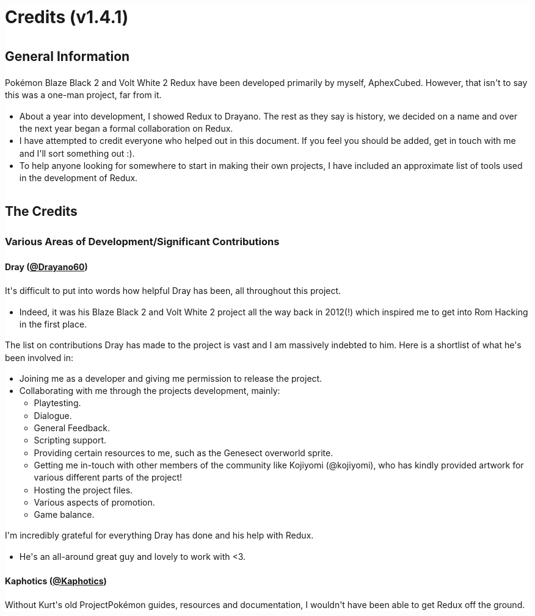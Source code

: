 # Credits (v1.4.1)

## General Information

Pokémon Blaze Black 2 and Volt White 2 Redux have been developed primarily by myself, AphexCubed. However, that isn't to say this was a one-man project, far from it.

 - About a year into development, I showed Redux to Drayano. The rest as they say is history, we decided on a name and over the next year began a formal collaboration on Redux.
 - I have attempted to credit everyone who helped out in this document. If you feel you should be added, get in touch with me and I'll sort something out :).
 - To help anyone looking for somewhere to start in making their own projects, I have included an approximate list of tools used in the development of Redux.
 

## The Credits

### Various Areas of Development/Significant Contributions

#### Dray ([@Drayano60](https://twitter.com/Drayano60))

It's difficult to put into words how helpful Dray has been, all throughout this project.

 - Indeed, it was his Blaze Black 2 and Volt White 2 project all the way back in 2012(!) which inspired me to get into Rom Hacking in the first place.

The list on contributions Dray has made to the project is vast and I am massively indebted to him. Here is a shortlist of what he's been involved in:

 - Joining me as a developer and giving me permission to release the project.
 - Collaborating with me through the projects development, mainly:
    - Playtesting.
    - Dialogue.
    - General Feedback.
    - Scripting support.
    - Providing certain resources to me, such as the Genesect overworld sprite.
    - Getting me in-touch with other members of the community like Kojiyomi (@kojiyomi), who has kindly provided artwork for various different parts of the project!
    - Hosting the project files.
    - Various aspects of promotion.
    - Game balance.
 
I'm incredibly grateful for everything Dray has done and his help with Redux.

 - He's an all-around great guy and lovely to work with <3.



#### Kaphotics ([@Kaphotics](https://twitter.com/kaphotics))

Without Kurt's old ProjectPokémon guides, resources and documentation, I wouldn't have been able to get Redux off the ground.
